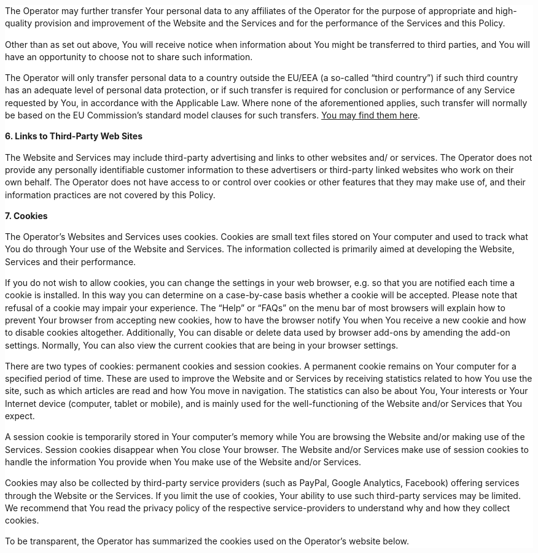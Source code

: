 The Operator may further transfer Your personal data to any affiliates of the Operator for the purpose of appropriate and high-quality provision and improvement of the Website and the Services and for the performance of the Services and this Policy.

Other than as set out above, You will receive notice when information about You might be transferred to third parties, and You will have an opportunity to choose not to share such information.

The Operator will only transfer personal data to a country outside the EU/EEA (a so-called “third country”) if such third country has an adequate level of personal data protection, or if such transfer is required for conclusion or performance of any Service requested by You, in accordance with the Applicable Law. Where none of the aforementioned applies, such transfer will normally be based on the EU Commission’s standard model clauses for such transfers. [You may find them here](https://ec.europa.eu/info/law/law-topic/data-protection/data-transfers-outside-eu/model-contracts-transfer-personal-data-third-countries_en).

**6\. Links to Third-Party Web Sites**

The Website and Services may include third-party advertising and links to other websites and/ or services. The Operator does not provide any personally identifiable customer information to these advertisers or third-party linked websites who work on their own behalf. The Operator does not have access to or control over cookies or other features that they may make use of, and their information practices are not covered by this Policy.

**7\. Cookies**

The Operator’s Websites and Services uses cookies. Cookies are small text files stored on Your computer and used to track what You do through Your use of the Website and Services. The information collected is primarily aimed at developing the Website, Services and their performance.

If you do not wish to allow cookies, you can change the settings in your web browser, e.g. so that you are notified each time a cookie is installed. In this way you can determine on a case-by-case basis whether a cookie will be accepted. Please note that refusal of a cookie may impair your experience. The “Help” or “FAQs” on the menu bar of most browsers will explain how to prevent Your browser from accepting new cookies, how to have the browser notify You when You receive a new cookie and how to disable cookies altogether. Additionally, You can disable or delete data used by browser add-ons by amending the add-on settings. Normally, You can also view the current cookies that are being in your browser settings.

There are two types of cookies: permanent cookies and session cookies. A permanent cookie remains on Your computer for a specified period of time. These are used to improve the Website and or Services by receiving statistics related to how You use the site, such as which articles are read and how You move in navigation. The statistics can also be about You, Your interests or Your Internet device (computer, tablet or mobile), and is mainly used for the well-functioning of the Website and/or Services that You expect.

A session cookie is temporarily stored in Your computer’s memory while You are browsing the Website and/or making use of the Services. Session cookies disappear when You close Your browser. The Website and/or Services make use of session cookies to handle the information You provide when You make use of the Website and/or Services.

Cookies may also be collected by third-party service providers (such as PayPal, Google Analytics, Facebook) offering services through the Website or the Services. If you limit the use of cookies, Your ability to use such third-party services may be limited. We recommend that You read the privacy policy of the respective service-providers to understand why and how they collect cookies.

To be transparent, the Operator has summarized the cookies used on the Operator’s website below.
